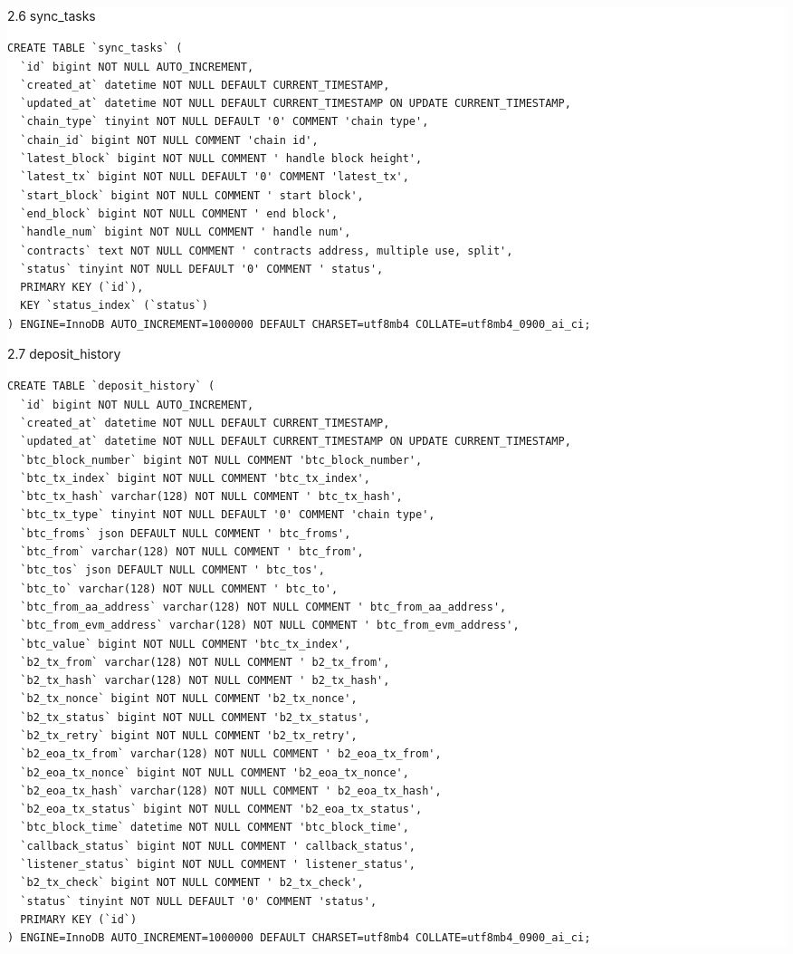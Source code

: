 2.6 sync_tasks

```
CREATE TABLE `sync_tasks` (
  `id` bigint NOT NULL AUTO_INCREMENT,
  `created_at` datetime NOT NULL DEFAULT CURRENT_TIMESTAMP,
  `updated_at` datetime NOT NULL DEFAULT CURRENT_TIMESTAMP ON UPDATE CURRENT_TIMESTAMP,
  `chain_type` tinyint NOT NULL DEFAULT '0' COMMENT 'chain type',
  `chain_id` bigint NOT NULL COMMENT 'chain id',
  `latest_block` bigint NOT NULL COMMENT ' handle block height',
  `latest_tx` bigint NOT NULL DEFAULT '0' COMMENT 'latest_tx',
  `start_block` bigint NOT NULL COMMENT ' start block',
  `end_block` bigint NOT NULL COMMENT ' end block',
  `handle_num` bigint NOT NULL COMMENT ' handle num',
  `contracts` text NOT NULL COMMENT ' contracts address, multiple use, split',
  `status` tinyint NOT NULL DEFAULT '0' COMMENT ' status',
  PRIMARY KEY (`id`),
  KEY `status_index` (`status`)
) ENGINE=InnoDB AUTO_INCREMENT=1000000 DEFAULT CHARSET=utf8mb4 COLLATE=utf8mb4_0900_ai_ci;
```

2.7 deposit_history

```
CREATE TABLE `deposit_history` (
  `id` bigint NOT NULL AUTO_INCREMENT,
  `created_at` datetime NOT NULL DEFAULT CURRENT_TIMESTAMP,
  `updated_at` datetime NOT NULL DEFAULT CURRENT_TIMESTAMP ON UPDATE CURRENT_TIMESTAMP,
  `btc_block_number` bigint NOT NULL COMMENT 'btc_block_number',
  `btc_tx_index` bigint NOT NULL COMMENT 'btc_tx_index',
  `btc_tx_hash` varchar(128) NOT NULL COMMENT ' btc_tx_hash',
  `btc_tx_type` tinyint NOT NULL DEFAULT '0' COMMENT 'chain type',
  `btc_froms` json DEFAULT NULL COMMENT ' btc_froms',
  `btc_from` varchar(128) NOT NULL COMMENT ' btc_from',
  `btc_tos` json DEFAULT NULL COMMENT ' btc_tos',
  `btc_to` varchar(128) NOT NULL COMMENT ' btc_to',
  `btc_from_aa_address` varchar(128) NOT NULL COMMENT ' btc_from_aa_address',
  `btc_from_evm_address` varchar(128) NOT NULL COMMENT ' btc_from_evm_address',
  `btc_value` bigint NOT NULL COMMENT 'btc_tx_index',
  `b2_tx_from` varchar(128) NOT NULL COMMENT ' b2_tx_from',
  `b2_tx_hash` varchar(128) NOT NULL COMMENT ' b2_tx_hash',
  `b2_tx_nonce` bigint NOT NULL COMMENT 'b2_tx_nonce',
  `b2_tx_status` bigint NOT NULL COMMENT 'b2_tx_status',
  `b2_tx_retry` bigint NOT NULL COMMENT 'b2_tx_retry',
  `b2_eoa_tx_from` varchar(128) NOT NULL COMMENT ' b2_eoa_tx_from',
  `b2_eoa_tx_nonce` bigint NOT NULL COMMENT 'b2_eoa_tx_nonce',
  `b2_eoa_tx_hash` varchar(128) NOT NULL COMMENT ' b2_eoa_tx_hash',
  `b2_eoa_tx_status` bigint NOT NULL COMMENT 'b2_eoa_tx_status',
  `btc_block_time` datetime NOT NULL COMMENT 'btc_block_time',
  `callback_status` bigint NOT NULL COMMENT ' callback_status',
  `listener_status` bigint NOT NULL COMMENT ' listener_status',
  `b2_tx_check` bigint NOT NULL COMMENT ' b2_tx_check',
  `status` tinyint NOT NULL DEFAULT '0' COMMENT 'status',
  PRIMARY KEY (`id`)
) ENGINE=InnoDB AUTO_INCREMENT=1000000 DEFAULT CHARSET=utf8mb4 COLLATE=utf8mb4_0900_ai_ci;
```
